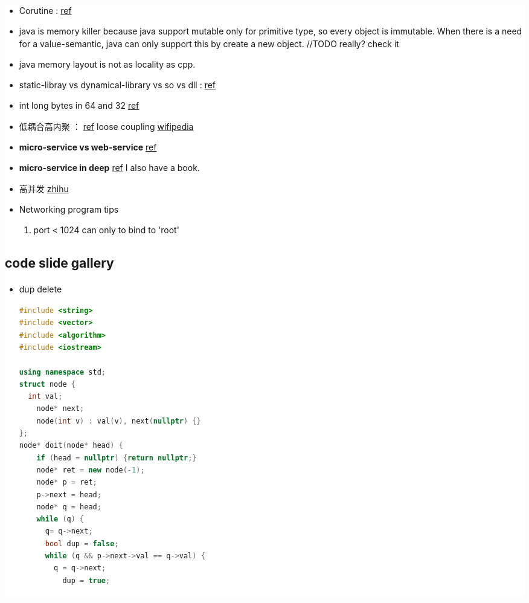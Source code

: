 * Corutine : [ref](https://www.zhihu.com/question/21483863)

* java is memory killer because java support mutable only for primitive type, so every object is immutable. When there is a need for a value-semantic, java can only support this by create a new object. //TODO really? check it

* java memory layout is not as locality as cpp.

* static-libray vs dynamical-library vs so vs dll : [ref](https://stackoverflow.com/questions/9688200/difference-between-shared-objects-so-static-libraries-a-and-dlls-so)

* int long bytes in 64 and 32 [ref](http://blog.csdn.net/sky_qing/article/details/11650497)

* 低耦合高内聚 ： [ref](http://www.cnblogs.com/robnetcn/archive/2012/04/15/2449008.html) loose coupling [wifipedia](https://en.wikipedia.org/wiki/Loose_coupling)

* **micro-service vs web-service** [ref](http://www.tatvasoft.com/blog/the-difference-between-micro-services-and-web-services/)

* **micro-service in deep** 
[ref](https://smartbear.com/learn/api-design/what-are-microservices/)
I also have a book.

* 高并发 [zhihu](https://www.zhihu.com/question/21177474)

* Networking program tips

     1. port < 1024 can only to bind to 'root'

## code slide gallery

* dup delete

    <a name="dupdelete"></a>

    ```cpp
    #include <string>
    #include <vector>
    #include <algorithm>
    #include <iostream>

    using namespace std;
    struct node {
      int val;
        node* next;
        node(int v) : val(v), next(nullptr) {}
    };
    node* doit(node* head) {
        if (head = nullptr) {return nullptr;}
        node* ret = new node(-1);
        node* p = ret;
        p->next = head;
        node* q = head;
        while (q) {
          q= q->next;
          bool dup = false;
          while (q && p->next->val == q->val) {
            q = q->next;  
              dup = true;
          